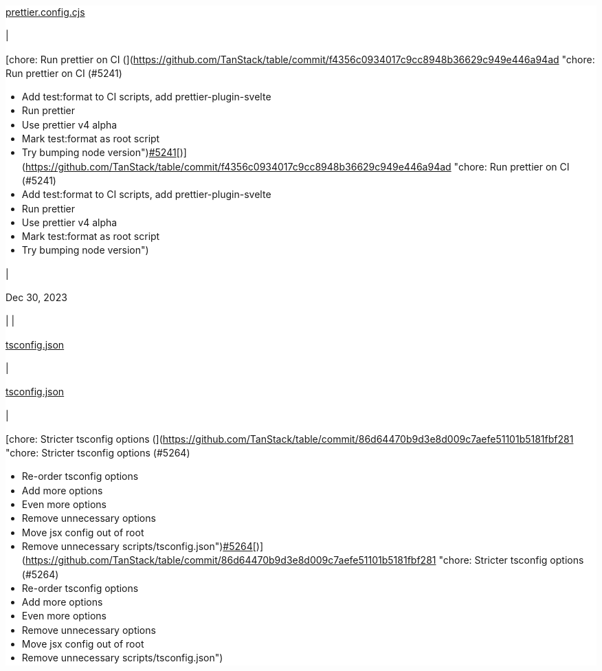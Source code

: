 [prettier.config.cjs](https://github.com/TanStack/table/blob/main/prettier.config.cjs "prettier.config.cjs")







 | 

[chore: Run prettier on CI (](https://github.com/TanStack/table/commit/f4356c0934017c9cc8948b36629c949e446a94ad "chore: Run prettier on CI (#5241)
* Add test:format to CI scripts, add prettier-plugin-svelte
* Run prettier
* Use prettier v4 alpha
* Mark test:format as root script
* Try bumping node version")[#5241](https://github.com/TanStack/table/pull/5241)[)](https://github.com/TanStack/table/commit/f4356c0934017c9cc8948b36629c949e446a94ad "chore: Run prettier on CI (#5241)
* Add test:format to CI scripts, add prettier-plugin-svelte
* Run prettier
* Use prettier v4 alpha
* Mark test:format as root script
* Try bumping node version")



 | 

Dec 30, 2023

 |
| 

[tsconfig.json](https://github.com/TanStack/table/blob/main/tsconfig.json "tsconfig.json")







 | 

[tsconfig.json](https://github.com/TanStack/table/blob/main/tsconfig.json "tsconfig.json")







 | 

[chore: Stricter tsconfig options (](https://github.com/TanStack/table/commit/86d64470b9d3e8d009c7aefe51101b5181fbf281 "chore: Stricter tsconfig options (#5264)
* Re-order tsconfig options
* Add more options
* Even more options
* Remove unnecessary options
* Move jsx config out of root
* Remove unnecessary scripts/tsconfig.json")[#5264](https://github.com/TanStack/table/pull/5264)[)](https://github.com/TanStack/table/commit/86d64470b9d3e8d009c7aefe51101b5181fbf281 "chore: Stricter tsconfig options (#5264)
* Re-order tsconfig options
* Add more options
* Even more options
* Remove unnecessary options
* Move jsx config out of root
* Remove unnecessary scripts/tsconfig.json")
